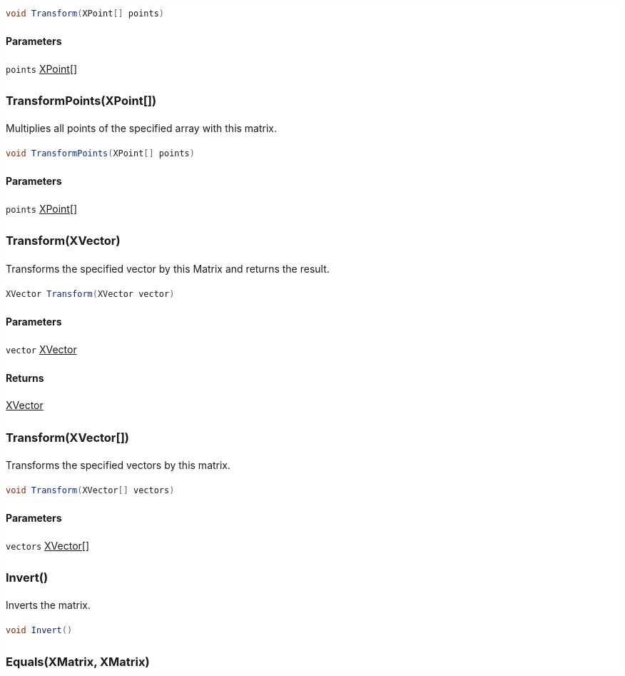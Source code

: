 ```csharp
void Transform(XPoint[] points)
```

#### Parameters

`points` [XPoint[]](./pdfsharp.drawing.xpoint)<br>

### **TransformPoints(XPoint[])**

Multiplies all points of the specified array with this matrix.

```csharp
void TransformPoints(XPoint[] points)
```

#### Parameters

`points` [XPoint[]](./pdfsharp.drawing.xpoint)<br>

### **Transform(XVector)**

Transforms the specified vector by this Matrix and returns the result.

```csharp
XVector Transform(XVector vector)
```

#### Parameters

`vector` [XVector](./pdfsharp.drawing.xvector)<br>

#### Returns

[XVector](./pdfsharp.drawing.xvector)<br>

### **Transform(XVector[])**

Transforms the specified vectors by this matrix.

```csharp
void Transform(XVector[] vectors)
```

#### Parameters

`vectors` [XVector[]](./pdfsharp.drawing.xvector)<br>

### **Invert()**

Inverts the matrix.

```csharp
void Invert()
```

### **Equals(XMatrix, XMatrix)**
